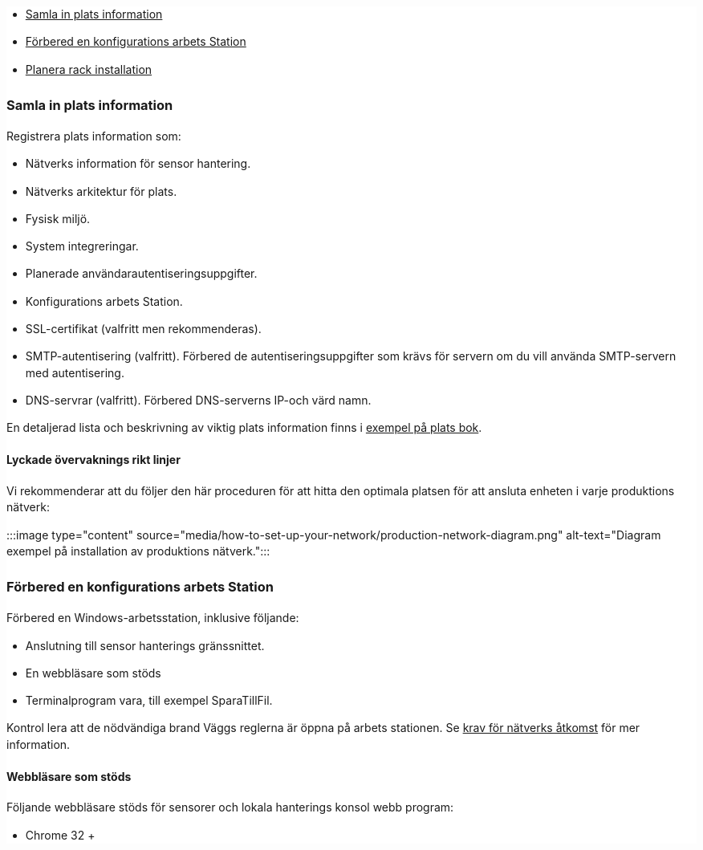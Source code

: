 - [Samla in plats information](#collect-site-information)

- [Förbered en konfigurations arbets Station](#prepare-a-configuration-workstation)

- [Planera rack installation](#planning-rack-installation)

### <a name="collect-site-information"></a>Samla in plats information

Registrera plats information som:

- Nätverks information för sensor hantering.

- Nätverks arkitektur för plats.

- Fysisk miljö.

- System integreringar.

- Planerade användarautentiseringsuppgifter.

- Konfigurations arbets Station.

- SSL-certifikat (valfritt men rekommenderas).

- SMTP-autentisering (valfritt). Förbered de autentiseringsuppgifter som krävs för servern om du vill använda SMTP-servern med autentisering.

- DNS-servrar (valfritt). Förbered DNS-serverns IP-och värd namn.

En detaljerad lista och beskrivning av viktig plats information finns i [exempel på plats bok](#example-site-book).

#### <a name="successful-monitoring-guidelines"></a>Lyckade övervaknings rikt linjer

Vi rekommenderar att du följer den här proceduren för att hitta den optimala platsen för att ansluta enheten i varje produktions nätverk:

:::image type="content" source="media/how-to-set-up-your-network/production-network-diagram.png" alt-text="Diagram exempel på installation av produktions nätverk.":::

### <a name="prepare-a-configuration-workstation"></a>Förbered en konfigurations arbets Station

Förbered en Windows-arbetsstation, inklusive följande:

- Anslutning till sensor hanterings gränssnittet.

- En webbläsare som stöds

- Terminalprogram vara, till exempel SparaTillFil.

Kontrol lera att de nödvändiga brand Väggs reglerna är öppna på arbets stationen. Se [krav för nätverks åtkomst](#network-access-requirements) för mer information.

#### <a name="supported-browsers"></a>Webbläsare som stöds

Följande webbläsare stöds för sensorer och lokala hanterings konsol webb program:

- Chrome 32 +
